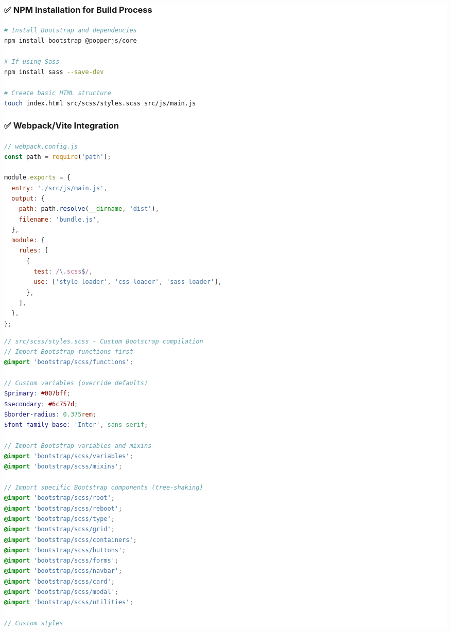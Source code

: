 ### ✅ NPM Installation for Build Process

```bash
# Install Bootstrap and dependencies
npm install bootstrap @popperjs/core

# If using Sass
npm install sass --save-dev

# Create basic HTML structure
touch index.html src/scss/styles.scss src/js/main.js
```

### ✅ Webpack/Vite Integration

```javascript
// webpack.config.js
const path = require('path');

module.exports = {
  entry: './src/js/main.js',
  output: {
    path: path.resolve(__dirname, 'dist'),
    filename: 'bundle.js',
  },
  module: {
    rules: [
      {
        test: /\.scss$/,
        use: ['style-loader', 'css-loader', 'sass-loader'],
      },
    ],
  },
};
```

```scss
// src/scss/styles.scss - Custom Bootstrap compilation
// Import Bootstrap functions first
@import 'bootstrap/scss/functions';

// Custom variables (override defaults)
$primary: #007bff;
$secondary: #6c757d;
$border-radius: 0.375rem;
$font-family-base: 'Inter', sans-serif;

// Import Bootstrap variables and mixins
@import 'bootstrap/scss/variables';
@import 'bootstrap/scss/mixins';

// Import specific Bootstrap components (tree-shaking)
@import 'bootstrap/scss/root';
@import 'bootstrap/scss/reboot';
@import 'bootstrap/scss/type';
@import 'bootstrap/scss/grid';
@import 'bootstrap/scss/containers';
@import 'bootstrap/scss/buttons';
@import 'bootstrap/scss/forms';
@import 'bootstrap/scss/navbar';
@import 'bootstrap/scss/card';
@import 'bootstrap/scss/modal';
@import 'bootstrap/scss/utilities';

// Custom styles
```